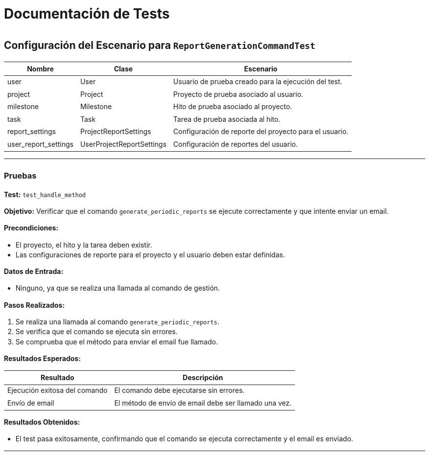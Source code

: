 # Documentación de Tests

## Configuración del Escenario para `ReportGenerationCommandTest`

| Nombre        | Clase                        | Escenario                                                      |
|---------------|------------------------------|----------------------------------------------------------------|
| user          | User                         | Usuario de prueba creado para la ejecución del test.           |
| project       | Project                      | Proyecto de prueba asociado al usuario.                        |
| milestone     | Milestone                    | Hito de prueba asociado al proyecto.                           |
| task          | Task                         | Tarea de prueba asociada al hito.                              |
| report_settings | ProjectReportSettings       | Configuración de reporte del proyecto para el usuario.         |
| user_report_settings | UserProjectReportSettings | Configuración de reportes del usuario.                         |

---

### Pruebas

**Test:** `test_handle_method`

**Objetivo:** Verificar que el comando `generate_periodic_reports` se ejecute correctamente y que intente enviar un email.

**Precondiciones:**
- El proyecto, el hito y la tarea deben existir.
- Las configuraciones de reporte para el proyecto y el usuario deben estar definidas.

**Datos de Entrada:**
- Ninguno, ya que se realiza una llamada al comando de gestión.

**Pasos Realizados:**
1. Se realiza una llamada al comando `generate_periodic_reports`.
2. Se verifica que el comando se ejecuta sin errores.
3. Se comprueba que el método para enviar el email fue llamado.

**Resultados Esperados:**

| **Resultado**                | **Descripción**                                                     |
|------------------------------|---------------------------------------------------------------------|
| Ejecución exitosa del comando | El comando debe ejecutarse sin errores.                             |
| Envío de email                | El método de envío de email debe ser llamado una vez.               |

**Resultados Obtenidos:**
- El test pasa exitosamente, confirmando que el comando se ejecuta correctamente y el email es enviado.

---
